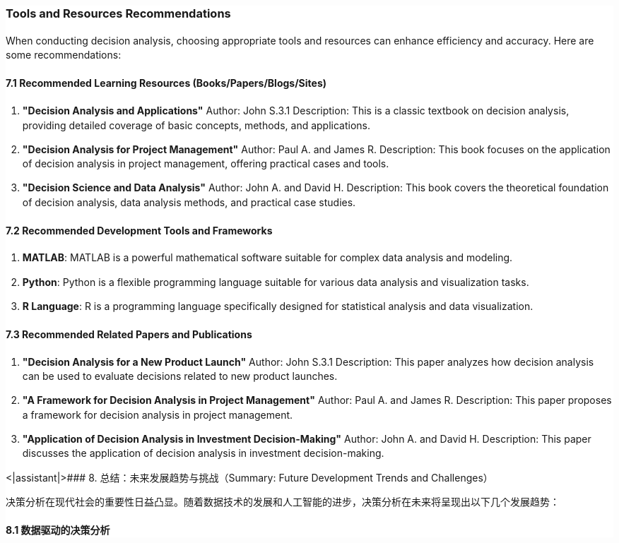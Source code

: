 ### Tools and Resources Recommendations

When conducting decision analysis, choosing appropriate tools and resources can enhance efficiency and accuracy. Here are some recommendations:

#### 7.1 Recommended Learning Resources (Books/Papers/Blogs/Sites)

1. **"Decision Analysis and Applications"**
   Author: John S.3.1
   Description: This is a classic textbook on decision analysis, providing detailed coverage of basic concepts, methods, and applications.

2. **"Decision Analysis for Project Management"**
   Author: Paul A. and James R.
   Description: This book focuses on the application of decision analysis in project management, offering practical cases and tools.

3. **"Decision Science and Data Analysis"**
   Author: John A. and David H.
   Description: This book covers the theoretical foundation of decision analysis, data analysis methods, and practical case studies.

#### 7.2 Recommended Development Tools and Frameworks

1. **MATLAB**: MATLAB is a powerful mathematical software suitable for complex data analysis and modeling.

2. **Python**: Python is a flexible programming language suitable for various data analysis and visualization tasks.

3. **R Language**: R is a programming language specifically designed for statistical analysis and data visualization.

#### 7.3 Recommended Related Papers and Publications

1. **"Decision Analysis for a New Product Launch"**
   Author: John S.3.1
   Description: This paper analyzes how decision analysis can be used to evaluate decisions related to new product launches.

2. **"A Framework for Decision Analysis in Project Management"**
   Author: Paul A. and James R.
   Description: This paper proposes a framework for decision analysis in project management.

3. **"Application of Decision Analysis in Investment Decision-Making"**
   Author: John A. and David H.
   Description: This paper discusses the application of decision analysis in investment decision-making.

<|assistant|>### 8. 总结：未来发展趋势与挑战（Summary: Future Development Trends and Challenges）

决策分析在现代社会的重要性日益凸显。随着数据技术的发展和人工智能的进步，决策分析在未来将呈现出以下几个发展趋势：

#### 8.1 数据驱动的决策分析
